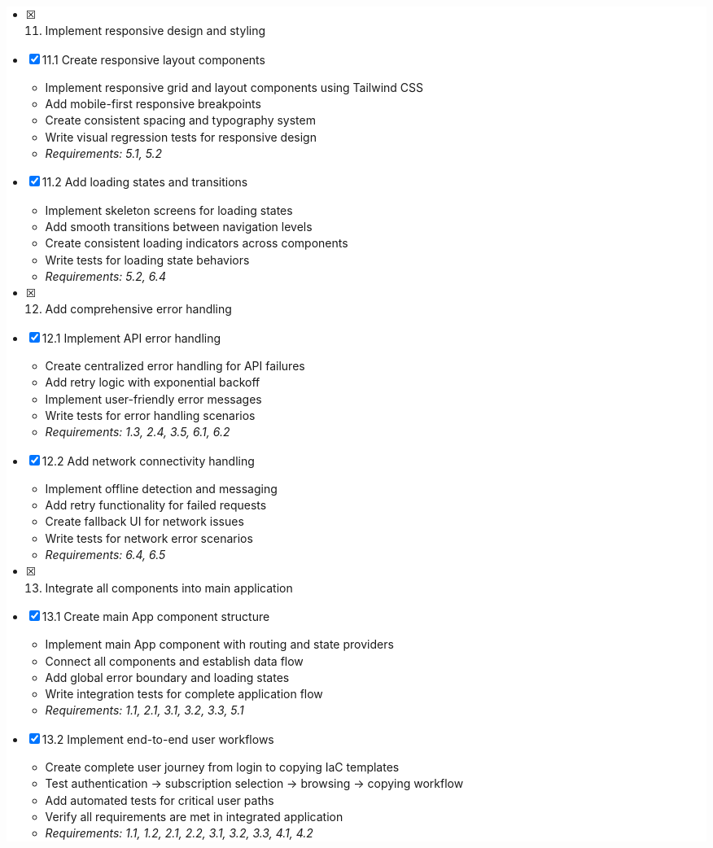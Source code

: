 - [x] 11. Implement responsive design and styling
- [x] 11.1 Create responsive layout components

  - Implement responsive grid and layout components using Tailwind CSS
  - Add mobile-first responsive breakpoints
  - Create consistent spacing and typography system
  - Write visual regression tests for responsive design
  - _Requirements: 5.1, 5.2_

- [x] 11.2 Add loading states and transitions

  - Implement skeleton screens for loading states
  - Add smooth transitions between navigation levels
  - Create consistent loading indicators across components
  - Write tests for loading state behaviors
  - _Requirements: 5.2, 6.4_

- [x] 12. Add comprehensive error handling
- [x] 12.1 Implement API error handling

  - Create centralized error handling for API failures
  - Add retry logic with exponential backoff
  - Implement user-friendly error messages
  - Write tests for error handling scenarios
  - _Requirements: 1.3, 2.4, 3.5, 6.1, 6.2_

- [x] 12.2 Add network connectivity handling

  - Implement offline detection and messaging
  - Add retry functionality for failed requests
  - Create fallback UI for network issues
  - Write tests for network error scenarios
  - _Requirements: 6.4, 6.5_

- [x] 13. Integrate all components into main application
- [x] 13.1 Create main App component structure

  - Implement main App component with routing and state providers
  - Connect all components and establish data flow
  - Add global error boundary and loading states
  - Write integration tests for complete application flow
  - _Requirements: 1.1, 2.1, 3.1, 3.2, 3.3, 5.1_

- [x] 13.2 Implement end-to-end user workflows
  - Create complete user journey from login to copying IaC templates
  - Test authentication → subscription selection → browsing → copying workflow
  - Add automated tests for critical user paths
  - Verify all requirements are met in integrated application
  - _Requirements: 1.1, 1.2, 2.1, 2.2, 3.1, 3.2, 3.3, 4.1, 4.2_
